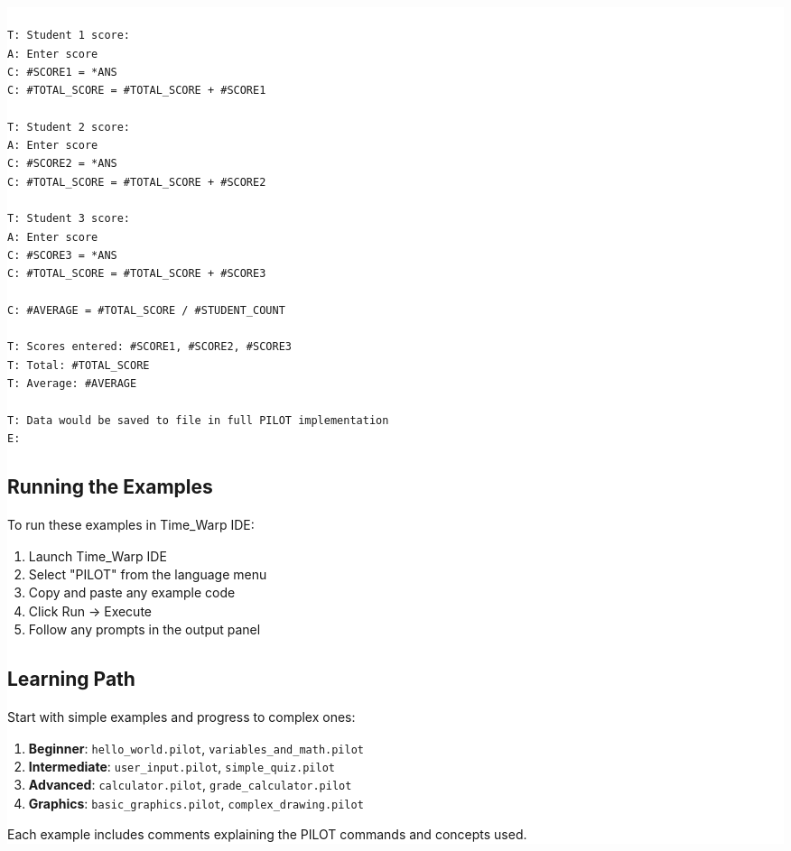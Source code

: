 ```pilot

T: Student 1 score:
A: Enter score
C: #SCORE1 = *ANS
C: #TOTAL_SCORE = #TOTAL_SCORE + #SCORE1

T: Student 2 score:
A: Enter score
C: #SCORE2 = *ANS
C: #TOTAL_SCORE = #TOTAL_SCORE + #SCORE2

T: Student 3 score:
A: Enter score
C: #SCORE3 = *ANS
C: #TOTAL_SCORE = #TOTAL_SCORE + #SCORE3

C: #AVERAGE = #TOTAL_SCORE / #STUDENT_COUNT

T: Scores entered: #SCORE1, #SCORE2, #SCORE3
T: Total: #TOTAL_SCORE
T: Average: #AVERAGE

T: Data would be saved to file in full PILOT implementation
E:
```

## Running the Examples

To run these examples in Time_Warp IDE:

1. Launch Time_Warp IDE
2. Select "PILOT" from the language menu
3. Copy and paste any example code
4. Click Run → Execute
5. Follow any prompts in the output panel

## Learning Path

Start with simple examples and progress to complex ones:

1. **Beginner**: `hello_world.pilot`, `variables_and_math.pilot`
2. **Intermediate**: `user_input.pilot`, `simple_quiz.pilot`
3. **Advanced**: `calculator.pilot`, `grade_calculator.pilot`
4. **Graphics**: `basic_graphics.pilot`, `complex_drawing.pilot`

Each example includes comments explaining the PILOT commands and concepts used.